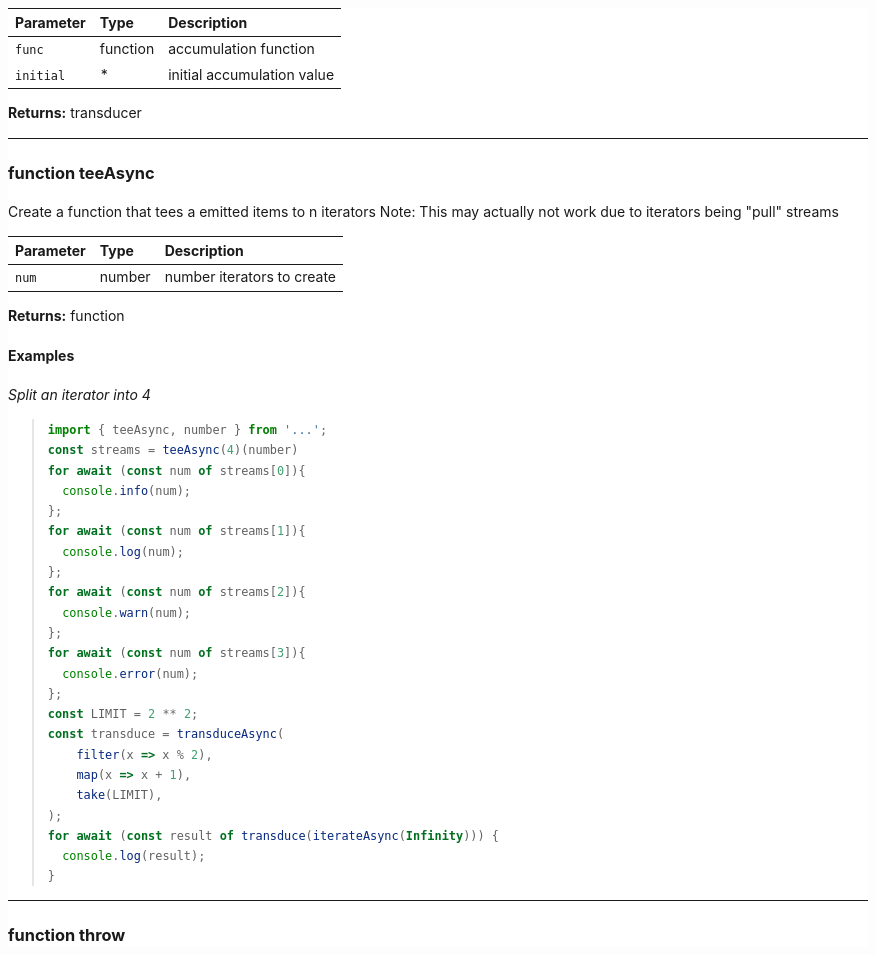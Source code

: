 | Parameter | Type     | Description                |
| :-------- | :------- | :------------------------- |
| `func`    | function | accumulation function      |
| `initial` | \*       | initial accumulation value |

**Returns:** transducer

* * *

### function teeAsync

Create a function that tees a emitted items to n iterators
Note: This may actually not work due to iterators being "pull" streams

| Parameter | Type   | Description                |
| :-------- | :----- | :------------------------- |
| `num`     | number | number iterators to create |

**Returns:** function

#### Examples

_Split an iterator into 4_

> ```javascript
> import { teeAsync, number } from '...';
> const streams = teeAsync(4)(number)
> for await (const num of streams[0]){
>   console.info(num);
> };
> for await (const num of streams[1]){
>   console.log(num);
> };
> for await (const num of streams[2]){
>   console.warn(num);
> };
> for await (const num of streams[3]){
>   console.error(num);
> };
> const LIMIT = 2 ** 2;
> const transduce = transduceAsync(
>     filter(x => x % 2),
>     map(x => x + 1),
>     take(LIMIT),
> );
> for await (const result of transduce(iterateAsync(Infinity))) {
>   console.log(result);
> }
> ```

* * *

### function throw
